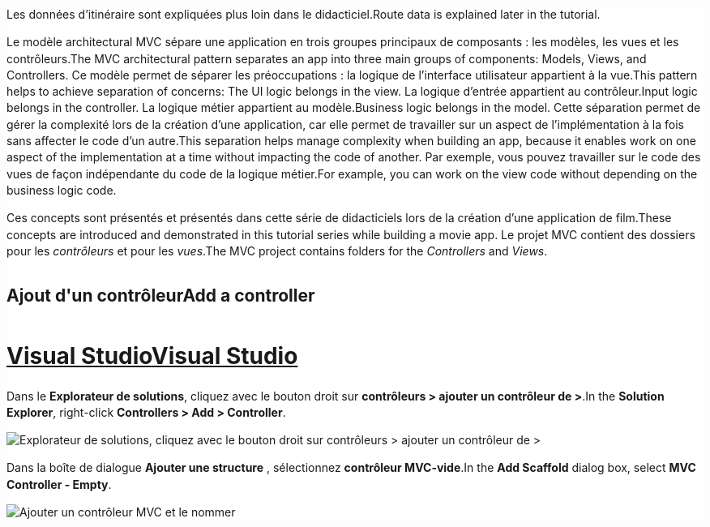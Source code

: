 <span data-ttu-id="c6bac-126">Les données d’itinéraire sont expliquées plus loin dans le didacticiel.</span><span class="sxs-lookup"><span data-stu-id="c6bac-126">Route data is explained later in the tutorial.</span></span>

<span data-ttu-id="c6bac-127">Le modèle architectural MVC sépare une application en trois groupes principaux de composants : les modèles, les vues et les contrôleurs.</span><span class="sxs-lookup"><span data-stu-id="c6bac-127">The MVC architectural pattern separates an app into three main groups of components: Models, Views, and Controllers.</span></span> <span data-ttu-id="c6bac-128">Ce modèle permet de séparer les préoccupations : la logique de l’interface utilisateur appartient à la vue.</span><span class="sxs-lookup"><span data-stu-id="c6bac-128">This pattern helps to achieve separation of concerns: The UI logic belongs in the view.</span></span> <span data-ttu-id="c6bac-129">La logique d’entrée appartient au contrôleur.</span><span class="sxs-lookup"><span data-stu-id="c6bac-129">Input logic belongs in the controller.</span></span> <span data-ttu-id="c6bac-130">La logique métier appartient au modèle.</span><span class="sxs-lookup"><span data-stu-id="c6bac-130">Business logic belongs in the model.</span></span> <span data-ttu-id="c6bac-131">Cette séparation permet de gérer la complexité lors de la création d’une application, car elle permet de travailler sur un aspect de l’implémentation à la fois sans affecter le code d’un autre.</span><span class="sxs-lookup"><span data-stu-id="c6bac-131">This separation helps manage complexity when building an app, because it enables work on one aspect of the implementation at a time without impacting the code of another.</span></span> <span data-ttu-id="c6bac-132">Par exemple, vous pouvez travailler sur le code des vues de façon indépendante du code de la logique métier.</span><span class="sxs-lookup"><span data-stu-id="c6bac-132">For example, you can work on the view code without depending on the business logic code.</span></span>

<span data-ttu-id="c6bac-133">Ces concepts sont présentés et présentés dans cette série de didacticiels lors de la création d’une application de film.</span><span class="sxs-lookup"><span data-stu-id="c6bac-133">These concepts are introduced and demonstrated in this tutorial series while building a movie app.</span></span> <span data-ttu-id="c6bac-134">Le projet MVC contient des dossiers pour les *contrôleurs* et pour les *vues*.</span><span class="sxs-lookup"><span data-stu-id="c6bac-134">The MVC project contains folders for the *Controllers* and *Views*.</span></span>

## <a name="add-a-controller"></a><span data-ttu-id="c6bac-135">Ajout d'un contrôleur</span><span class="sxs-lookup"><span data-stu-id="c6bac-135">Add a controller</span></span>

# <a name="visual-studio"></a>[<span data-ttu-id="c6bac-136">Visual Studio</span><span class="sxs-lookup"><span data-stu-id="c6bac-136">Visual Studio</span></span>](#tab/visual-studio)

<span data-ttu-id="c6bac-137">Dans le **Explorateur de solutions**, cliquez avec le bouton droit sur **contrôleurs > ajouter un contrôleur de >**.</span><span class="sxs-lookup"><span data-stu-id="c6bac-137">In the **Solution Explorer**, right-click **Controllers > Add > Controller**.</span></span>

![Explorateur de solutions, cliquez avec le bouton droit sur contrôleurs > ajouter un contrôleur de >](~/tutorials/first-mvc-app/adding-controller/_static/add_controllercopyVS19v16.9.png)

<span data-ttu-id="c6bac-139">Dans la boîte de dialogue **Ajouter une structure** , sélectionnez **contrôleur MVC-vide**.</span><span class="sxs-lookup"><span data-stu-id="c6bac-139">In the **Add Scaffold** dialog box, select **MVC Controller - Empty**.</span></span>

![Ajouter un contrôleur MVC et le nommer](~/tutorials/first-mvc-app/adding-controller/_static/acCopyVS19v16.9.png)
